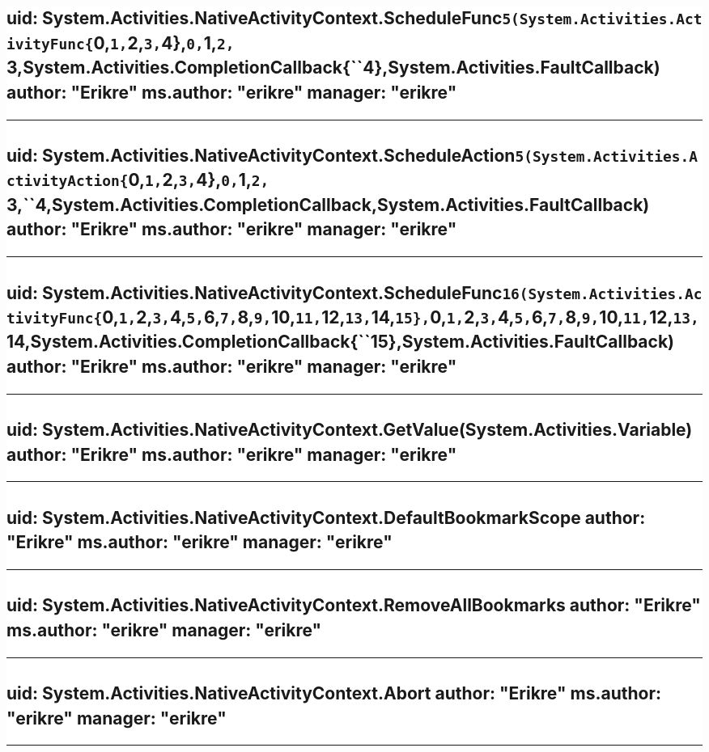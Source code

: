 uid: System.Activities.NativeActivityContext.ScheduleFunc``5(System.Activities.ActivityFunc{``0,``1,``2,``3,``4},``0,``1,``2,``3,System.Activities.CompletionCallback{``4},System.Activities.FaultCallback)
author: "Erikre"
ms.author: "erikre"
manager: "erikre"
---

---
uid: System.Activities.NativeActivityContext.ScheduleAction``5(System.Activities.ActivityAction{``0,``1,``2,``3,``4},``0,``1,``2,``3,``4,System.Activities.CompletionCallback,System.Activities.FaultCallback)
author: "Erikre"
ms.author: "erikre"
manager: "erikre"
---

---
uid: System.Activities.NativeActivityContext.ScheduleFunc``16(System.Activities.ActivityFunc{``0,``1,``2,``3,``4,``5,``6,``7,``8,``9,``10,``11,``12,``13,``14,``15},``0,``1,``2,``3,``4,``5,``6,``7,``8,``9,``10,``11,``12,``13,``14,System.Activities.CompletionCallback{``15},System.Activities.FaultCallback)
author: "Erikre"
ms.author: "erikre"
manager: "erikre"
---

---
uid: System.Activities.NativeActivityContext.GetValue(System.Activities.Variable)
author: "Erikre"
ms.author: "erikre"
manager: "erikre"
---

---
uid: System.Activities.NativeActivityContext.DefaultBookmarkScope
author: "Erikre"
ms.author: "erikre"
manager: "erikre"
---

---
uid: System.Activities.NativeActivityContext.RemoveAllBookmarks
author: "Erikre"
ms.author: "erikre"
manager: "erikre"
---

---
uid: System.Activities.NativeActivityContext.Abort
author: "Erikre"
ms.author: "erikre"
manager: "erikre"
---

---